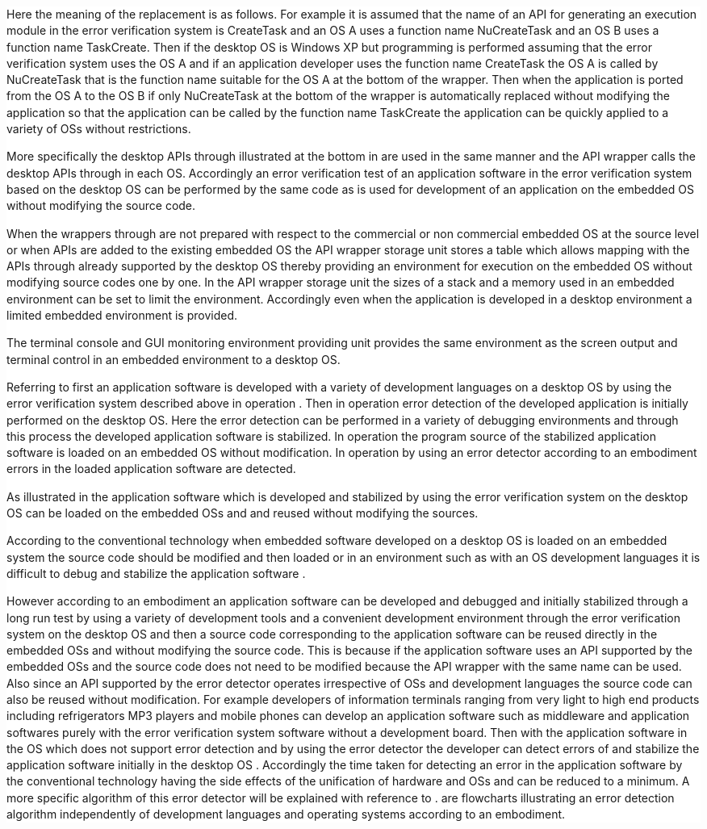 Here the meaning of the replacement is as follows. For example it is assumed that the name of an API for generating an execution module in the error verification system is CreateTask and an OS A uses a function name NuCreateTask and an OS B uses a function name TaskCreate. Then if the desktop OS is Windows XP but programming is performed assuming that the error verification system uses the OS A and if an application developer uses the function name CreateTask the OS A is called by NuCreateTask that is the function name suitable for the OS A at the bottom of the wrapper. Then when the application is ported from the OS A to the OS B if only NuCreateTask at the bottom of the wrapper is automatically replaced without modifying the application so that the application can be called by the function name TaskCreate the application can be quickly applied to a variety of OSs without restrictions.

More specifically the desktop APIs through illustrated at the bottom in are used in the same manner and the API wrapper calls the desktop APIs through in each OS. Accordingly an error verification test of an application software in the error verification system based on the desktop OS can be performed by the same code as is used for development of an application on the embedded OS without modifying the source code.

When the wrappers through are not prepared with respect to the commercial or non commercial embedded OS at the source level or when APIs are added to the existing embedded OS the API wrapper storage unit stores a table which allows mapping with the APIs through already supported by the desktop OS thereby providing an environment for execution on the embedded OS without modifying source codes one by one. In the API wrapper storage unit the sizes of a stack and a memory used in an embedded environment can be set to limit the environment. Accordingly even when the application is developed in a desktop environment a limited embedded environment is provided.

The terminal console and GUI monitoring environment providing unit provides the same environment as the screen output and terminal control in an embedded environment to a desktop OS.

Referring to first an application software is developed with a variety of development languages on a desktop OS by using the error verification system described above in operation . Then in operation error detection of the developed application is initially performed on the desktop OS. Here the error detection can be performed in a variety of debugging environments and through this process the developed application software is stabilized. In operation the program source of the stabilized application software is loaded on an embedded OS without modification. In operation by using an error detector according to an embodiment errors in the loaded application software are detected.

As illustrated in the application software which is developed and stabilized by using the error verification system on the desktop OS can be loaded on the embedded OSs and and reused without modifying the sources.

According to the conventional technology when embedded software developed on a desktop OS is loaded on an embedded system the source code should be modified and then loaded or in an environment such as with an OS development languages it is difficult to debug and stabilize the application software .

However according to an embodiment an application software can be developed and debugged and initially stabilized through a long run test by using a variety of development tools and a convenient development environment through the error verification system on the desktop OS and then a source code corresponding to the application software can be reused directly in the embedded OSs and without modifying the source code. This is because if the application software uses an API supported by the embedded OSs and the source code does not need to be modified because the API wrapper with the same name can be used. Also since an API supported by the error detector operates irrespective of OSs and development languages the source code can also be reused without modification. For example developers of information terminals ranging from very light to high end products including refrigerators MP3 players and mobile phones can develop an application software such as middleware and application softwares purely with the error verification system software without a development board. Then with the application software in the OS which does not support error detection and by using the error detector the developer can detect errors of and stabilize the application software initially in the desktop OS . Accordingly the time taken for detecting an error in the application software by the conventional technology having the side effects of the unification of hardware and OSs and can be reduced to a minimum. A more specific algorithm of this error detector will be explained with reference to . are flowcharts illustrating an error detection algorithm independently of development languages and operating systems according to an embodiment.
